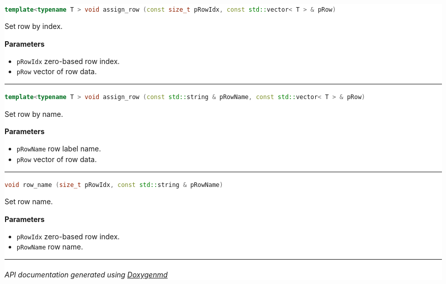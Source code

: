 
```c++
template<typename T > void assign_row (const size_t pRowIdx, const std::vector< T > & pRow)
```
Set row by index. 

**Parameters**
- `pRowIdx` zero-based row index. 
- `pRow` vector of row data. 

---

```c++
template<typename T > void assign_row (const std::string & pRowName, const std::vector< T > & pRow)
```
Set row by name. 

**Parameters**
- `pRowName` row label name. 
- `pRow` vector of row data. 

---

```c++
void row_name (size_t pRowIdx, const std::string & pRowName)
```
Set row name. 

**Parameters**
- `pRowIdx` zero-based row index. 
- `pRowName` row name. 

---

###### API documentation generated using [Doxygenmd](https://github.com/d99kris/doxygenmd)

